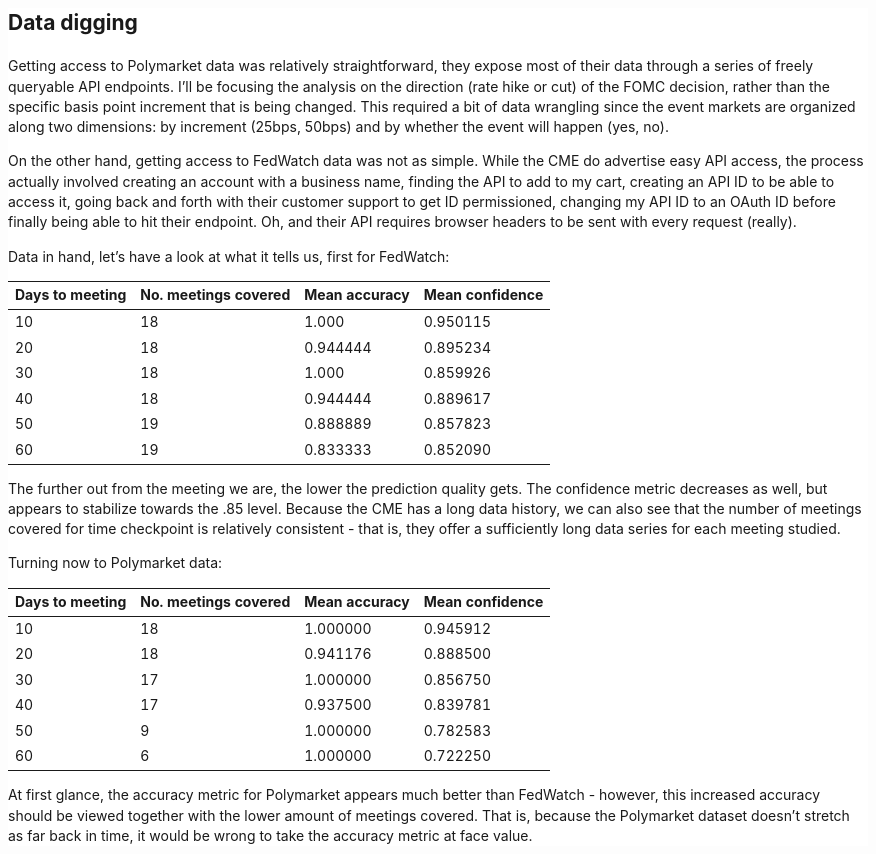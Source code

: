 ## Data digging

Getting access to Polymarket data was relatively straightforward, they expose most of their data through a series of freely queryable API endpoints. I’ll be focusing the analysis on the direction (rate hike or cut) of the FOMC decision, rather than the specific basis point increment that is being changed. This required a bit of data wrangling since the event markets are organized along two dimensions: by increment (25bps, 50bps) and by whether the event will happen (yes, no). 

On the other hand, getting access to FedWatch data was not as simple. While the CME do advertise easy API access, the process actually involved creating an account with a business name, finding the API to add to my cart, creating an API ID to be able to access it, going back and forth with their customer support to get ID permissioned, changing my API ID to an OAuth ID before finally being able to hit their endpoint. Oh, and their API requires browser headers to be sent with every request (really).

Data in hand, let’s have a look at what it tells us, first for FedWatch:

 | Days to meeting | No. meetings covered | Mean accuracy | Mean confidence | 
 | ---- | ---- | ---- | ---- | 
 | 10 | 18 | 1.000 | 0.950115 | 
 | 20 | 18 | 0.944444 | 0.895234 | 
 | 30 | 18 | 1.000 | 0.859926 | 
 | 40 | 18 | 0.944444 | 0.889617 | 
 | 50 | 19 | 0.888889 | 0.857823 | 
 | 60 | 19 | 0.833333 | 0.852090 | 

The further out from the meeting we are, the lower the prediction quality gets. The confidence metric decreases as well, but appears to stabilize towards the .85 level. Because the CME has a long data history, we can also see that the number of meetings covered for time checkpoint is relatively consistent - that is, they offer a sufficiently long data series for each meeting studied.

Turning now to Polymarket data:

 | Days to meeting | No. meetings covered | Mean accuracy | Mean confidence | 
 | ---- | ---- | ---- | ---- | 
 | 10 | 18 | 1.000000 | 0.945912 | 
 | 20 | 18 | 0.941176 | 0.888500 | 
 | 30 | 17 | 1.000000 | 0.856750 | 
 | 40 | 17 | 0.937500 | 0.839781 | 
 | 50 | 9 | 1.000000 | 0.782583 | 
 | 60 | 6 | 1.000000 | 0.722250 | 

At first glance, the accuracy metric for Polymarket appears much better than FedWatch - however, this increased accuracy should be viewed together with the lower amount of meetings covered. That is, because the Polymarket dataset doesn’t stretch as far back in time, it would be wrong to take the accuracy metric at face value. 
